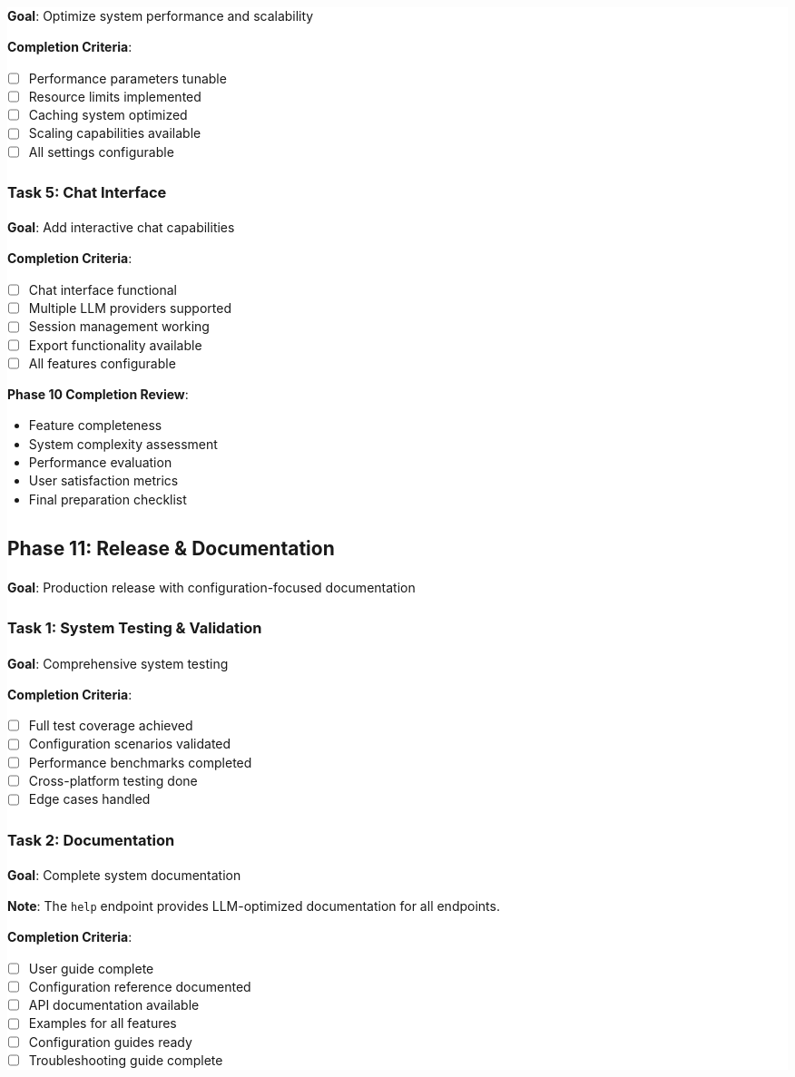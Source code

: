 **Goal**: Optimize system performance and scalability

**Completion Criteria**:
- [ ] Performance parameters tunable
- [ ] Resource limits implemented
- [ ] Caching system optimized
- [ ] Scaling capabilities available
- [ ] All settings configurable

### Task 5: Chat Interface

**Goal**: Add interactive chat capabilities

**Completion Criteria**:
- [ ] Chat interface functional
- [ ] Multiple LLM providers supported
- [ ] Session management working
- [ ] Export functionality available
- [ ] All features configurable

**Phase 10 Completion Review**:
- Feature completeness
- System complexity assessment
- Performance evaluation
- User satisfaction metrics
- Final preparation checklist

## Phase 11: Release & Documentation

**Goal**: Production release with configuration-focused documentation

### Task 1: System Testing & Validation

**Goal**: Comprehensive system testing

**Completion Criteria**:
- [ ] Full test coverage achieved
- [ ] Configuration scenarios validated
- [ ] Performance benchmarks completed
- [ ] Cross-platform testing done
- [ ] Edge cases handled

### Task 2: Documentation

**Goal**: Complete system documentation

**Note**: The `help` endpoint provides LLM-optimized documentation for all endpoints.

**Completion Criteria**:
- [ ] User guide complete
- [ ] Configuration reference documented
- [ ] API documentation available
- [ ] Examples for all features
- [ ] Configuration guides ready
- [ ] Troubleshooting guide complete
